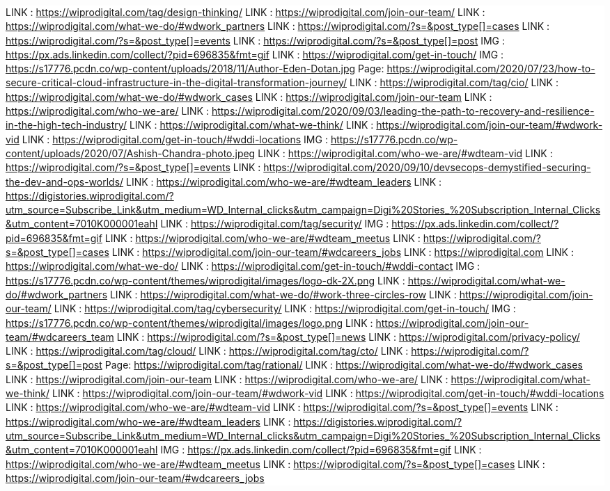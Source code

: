    LINK : https://wiprodigital.com/tag/design-thinking/
   LINK : https://wiprodigital.com/join-our-team/
   LINK : https://wiprodigital.com/what-we-do/#wdwork_partners
   LINK : https://wiprodigital.com/?s=&post_type[]=cases
   LINK : https://wiprodigital.com/?s=&post_type[]=events
   LINK : https://wiprodigital.com/?s=&post_type[]=post
   IMG : https://px.ads.linkedin.com/collect/?pid=696835&fmt=gif
   LINK : https://wiprodigital.com/get-in-touch/
   IMG : https://s17776.pcdn.co/wp-content/uploads/2018/11/Author-Eden-Dotan.jpg
Page: https://wiprodigital.com/2020/07/23/how-to-secure-critical-cloud-infrastructure-in-the-digital-transformation-journey/
   LINK : https://wiprodigital.com/tag/cio/
   LINK : https://wiprodigital.com/what-we-do/#wdwork_cases
   LINK : https://wiprodigital.com/join-our-team
   LINK : https://wiprodigital.com/who-we-are/
   LINK : https://wiprodigital.com/2020/09/03/leading-the-path-to-recovery-and-resilience-in-the-high-tech-industry/
   LINK : https://wiprodigital.com/what-we-think/
   LINK : https://wiprodigital.com/join-our-team/#wdwork-vid
   LINK : https://wiprodigital.com/get-in-touch/#wddi-locations
   IMG : https://s17776.pcdn.co/wp-content/uploads/2020/07/Ashish-Chandra-photo.jpeg
   LINK : https://wiprodigital.com/who-we-are/#wdteam-vid
   LINK : https://wiprodigital.com/?s=&post_type[]=events
   LINK : https://wiprodigital.com/2020/09/10/devsecops-demystified-securing-the-dev-and-ops-worlds/
   LINK : https://wiprodigital.com/who-we-are/#wdteam_leaders
   LINK : https://digistories.wiprodigital.com/?utm_source=Subscribe_Link&utm_medium=WD_Internal_clicks&utm_campaign=Digi%20Stories_%20Subscription_Internal_Clicks&utm_content=7010K000001eahI
   LINK : https://wiprodigital.com/tag/security/
   IMG : https://px.ads.linkedin.com/collect/?pid=696835&fmt=gif
   LINK : https://wiprodigital.com/who-we-are/#wdteam_meetus
   LINK : https://wiprodigital.com/?s=&post_type[]=cases
   LINK : https://wiprodigital.com/join-our-team/#wdcareers_jobs
   LINK : https://wiprodigital.com
   LINK : https://wiprodigital.com/what-we-do/
   LINK : https://wiprodigital.com/get-in-touch/#wddi-contact
   IMG : https://s17776.pcdn.co/wp-content/themes/wiprodigital/images/logo-dk-2X.png
   LINK : https://wiprodigital.com/what-we-do/#wdwork_partners
   LINK : https://wiprodigital.com/what-we-do/#work-three-circles-row
   LINK : https://wiprodigital.com/join-our-team/
   LINK : https://wiprodigital.com/tag/cybersecurity/
   LINK : https://wiprodigital.com/get-in-touch/
   IMG : https://s17776.pcdn.co/wp-content/themes/wiprodigital/images/logo.png
   LINK : https://wiprodigital.com/join-our-team/#wdcareers_team
   LINK : https://wiprodigital.com/?s=&post_type[]=news
   LINK : https://wiprodigital.com/privacy-policy/
   LINK : https://wiprodigital.com/tag/cloud/
   LINK : https://wiprodigital.com/tag/cto/
   LINK : https://wiprodigital.com/?s=&post_type[]=post
Page: https://wiprodigital.com/tag/rational/
   LINK : https://wiprodigital.com/what-we-do/#wdwork_cases
   LINK : https://wiprodigital.com/join-our-team
   LINK : https://wiprodigital.com/who-we-are/
   LINK : https://wiprodigital.com/what-we-think/
   LINK : https://wiprodigital.com/join-our-team/#wdwork-vid
   LINK : https://wiprodigital.com/get-in-touch/#wddi-locations
   LINK : https://wiprodigital.com/who-we-are/#wdteam-vid
   LINK : https://wiprodigital.com/?s=&post_type[]=events
   LINK : https://wiprodigital.com/who-we-are/#wdteam_leaders
   LINK : https://digistories.wiprodigital.com/?utm_source=Subscribe_Link&utm_medium=WD_Internal_clicks&utm_campaign=Digi%20Stories_%20Subscription_Internal_Clicks&utm_content=7010K000001eahI
   IMG : https://px.ads.linkedin.com/collect/?pid=696835&fmt=gif
   LINK : https://wiprodigital.com/who-we-are/#wdteam_meetus
   LINK : https://wiprodigital.com/?s=&post_type[]=cases
   LINK : https://wiprodigital.com/join-our-team/#wdcareers_jobs